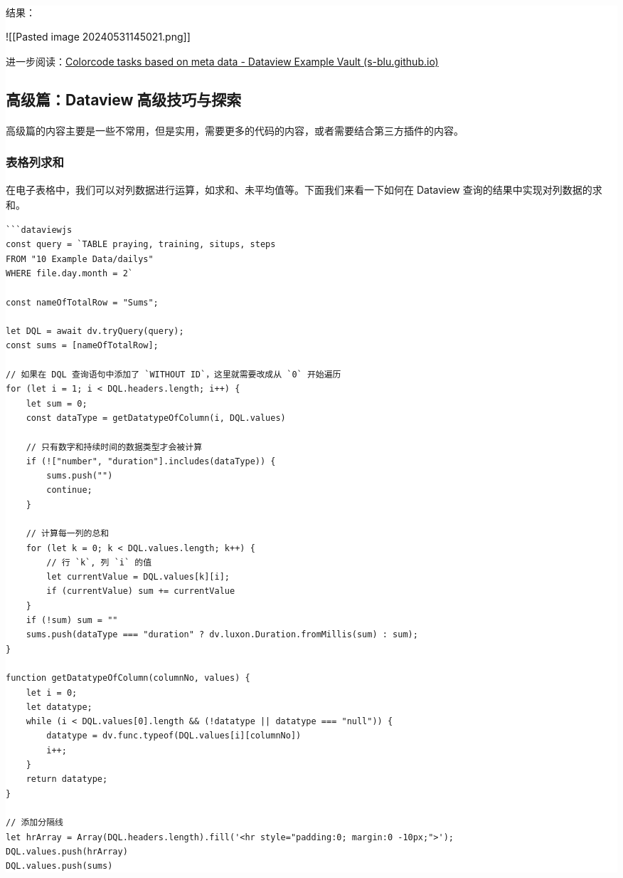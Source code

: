 ````
````

结果：

![[Pasted image 20240531145021.png]]

进一步阅读：[Colorcode tasks based on meta data - Dataview Example Vault (s-blu.github.io)](https://s-blu.github.io/obsidian_dataview_example_vault/20%20Dataview%20Queries/Colorcode%20tasks%20based%20on%20meta%20data/)

## 高级篇：Dataview 高级技巧与探索

高级篇的内容主要是一些不常用，但是实用，需要更多的代码的内容，或者需要结合第三方插件的内容。

### 表格列求和

在电子表格中，我们可以对列数据进行运算，如求和、未平均值等。下面我们来看一下如何在 Dataview 查询的结果中实现对列数据的求和。

````
```dataviewjs
const query = `TABLE praying, training, situps, steps
FROM "10 Example Data/dailys"
WHERE file.day.month = 2`

const nameOfTotalRow = "Sums";

let DQL = await dv.tryQuery(query);
const sums = [nameOfTotalRow];

// 如果在 DQL 查询语句中添加了 `WITHOUT ID`，这里就需要改成从 `0` 开始遍历
for (let i = 1; i < DQL.headers.length; i++) {
	let sum = 0;
	const dataType = getDatatypeOfColumn(i, DQL.values)
	
    // 只有数字和持续时间的数据类型才会被计算
	if (!["number", "duration"].includes(dataType)) {
		sums.push("")
		continue;
	}
    
    // 计算每一列的总和
	for (let k = 0; k < DQL.values.length; k++) {
		// 行 `k`, 列 `i` 的值
		let currentValue = DQL.values[k][i];
		if (currentValue) sum += currentValue 
	}
	if (!sum) sum = ""
	sums.push(dataType === "duration" ? dv.luxon.Duration.fromMillis(sum) : sum);
}

function getDatatypeOfColumn(columnNo, values) {
	let i = 0;
	let datatype;
	while (i < DQL.values[0].length && (!datatype || datatype === "null")) {
		datatype = dv.func.typeof(DQL.values[i][columnNo])
		i++;
	}
	return datatype;
}

// 添加分隔线
let hrArray = Array(DQL.headers.length).fill('<hr style="padding:0; margin:0 -10px;">');
DQL.values.push(hrArray)
DQL.values.push(sums)

````